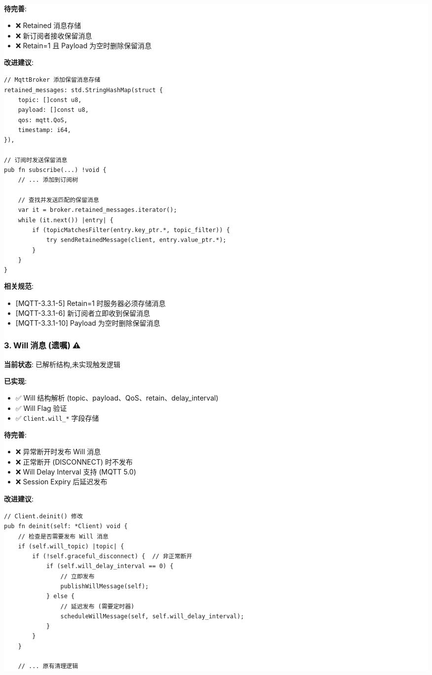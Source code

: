 **待完善**:
- ❌ Retained 消息存储
- ❌ 新订阅者接收保留消息
- ❌ Retain=1 且 Payload 为空时删除保留消息

**改进建议**:
```zig
// MqttBroker 添加保留消息存储
retained_messages: std.StringHashMap(struct {
    topic: []const u8,
    payload: []const u8,
    qos: mqtt.QoS,
    timestamp: i64,
}),

// 订阅时发送保留消息
pub fn subscribe(...) !void {
    // ... 添加到订阅树
    
    // 查找并发送匹配的保留消息
    var it = broker.retained_messages.iterator();
    while (it.next()) |entry| {
        if (topicMatchesFilter(entry.key_ptr.*, topic_filter)) {
            try sendRetainedMessage(client, entry.value_ptr.*);
        }
    }
}
```

**相关规范**:
- [MQTT-3.3.1-5] Retain=1 时服务器必须存储消息
- [MQTT-3.3.1-6] 新订阅者立即收到保留消息
- [MQTT-3.3.1-10] Payload 为空时删除保留消息

### 3. Will 消息 (遗嘱) ⚠️
**当前状态**: 已解析结构,未实现触发逻辑

**已实现**:
- ✅ Will 结构解析 (topic、payload、QoS、retain、delay_interval)
- ✅ Will Flag 验证
- ✅ `Client.will_*` 字段存储

**待完善**:
- ❌ 异常断开时发布 Will 消息
- ❌ 正常断开 (DISCONNECT) 时不发布
- ❌ Will Delay Interval 支持 (MQTT 5.0)
- ❌ Session Expiry 后延迟发布

**改进建议**:
```zig
// Client.deinit() 修改
pub fn deinit(self: *Client) void {
    // 检查是否需要发布 Will 消息
    if (self.will_topic) |topic| {
        if (!self.graceful_disconnect) {  // 非正常断开
            if (self.will_delay_interval == 0) {
                // 立即发布
                publishWillMessage(self);
            } else {
                // 延迟发布 (需要定时器)
                scheduleWillMessage(self, self.will_delay_interval);
            }
        }
    }
    
    // ... 原有清理逻辑
```